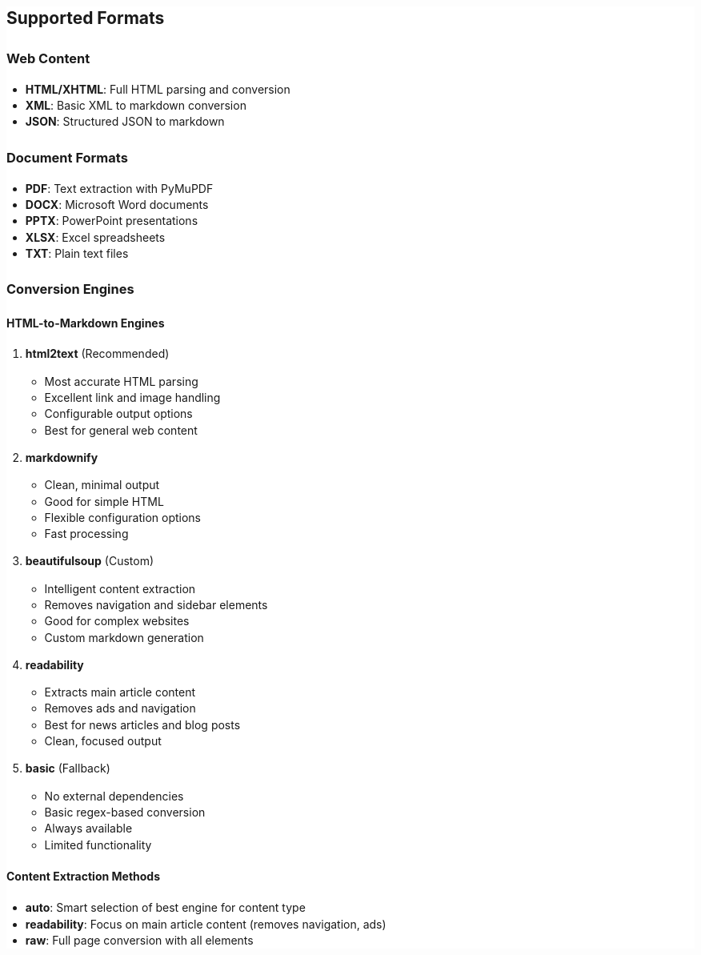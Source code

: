 ## Supported Formats

### Web Content
- **HTML/XHTML**: Full HTML parsing and conversion
- **XML**: Basic XML to markdown conversion
- **JSON**: Structured JSON to markdown

### Document Formats
- **PDF**: Text extraction with PyMuPDF
- **DOCX**: Microsoft Word documents
- **PPTX**: PowerPoint presentations
- **XLSX**: Excel spreadsheets
- **TXT**: Plain text files

### Conversion Engines

#### HTML-to-Markdown Engines

1. **html2text** (Recommended)
   - Most accurate HTML parsing
   - Excellent link and image handling
   - Configurable output options
   - Best for general web content

2. **markdownify**
   - Clean, minimal output
   - Good for simple HTML
   - Flexible configuration options
   - Fast processing

3. **beautifulsoup** (Custom)
   - Intelligent content extraction
   - Removes navigation and sidebar elements
   - Good for complex websites
   - Custom markdown generation

4. **readability**
   - Extracts main article content
   - Removes ads and navigation
   - Best for news articles and blog posts
   - Clean, focused output

5. **basic** (Fallback)
   - No external dependencies
   - Basic regex-based conversion
   - Always available
   - Limited functionality

#### Content Extraction Methods

- **auto**: Smart selection of best engine for content type
- **readability**: Focus on main article content (removes navigation, ads)
- **raw**: Full page conversion with all elements
